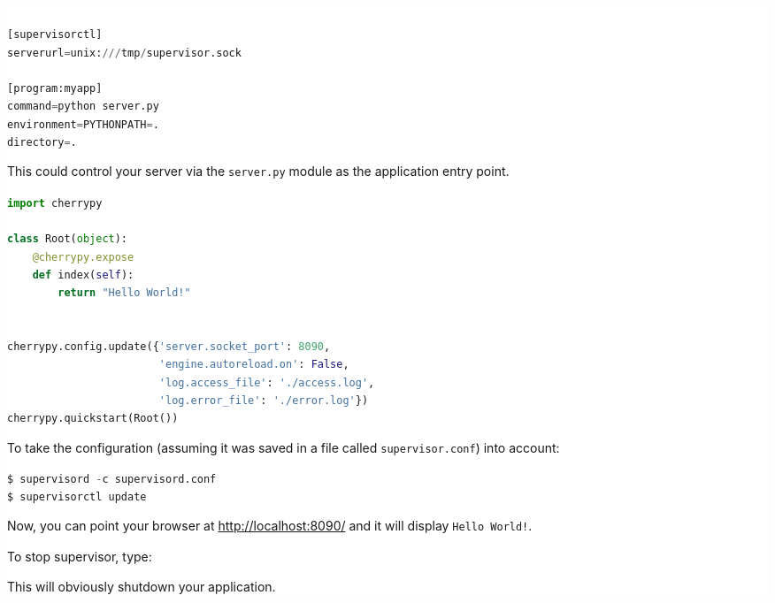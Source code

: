 ```python

[supervisorctl]
serverurl=unix:///tmp/supervisor.sock

[program:myapp]
command=python server.py
environment=PYTHONPATH=.
directory=.

```


This could control your server via the `server.py` module as
the application entry point.



```python
import cherrypy

class Root(object):
    @cherrypy.expose
    def index(self):
        return "Hello World!"


cherrypy.config.update({'server.socket_port': 8090,
                        'engine.autoreload.on': False,
                        'log.access_file': './access.log',
                        'log.error_file': './error.log'})
cherrypy.quickstart(Root())

```


To take the configuration (assuming it was saved in a file
called `supervisor.conf`) into account:



```python
$ supervisord -c supervisord.conf
$ supervisorctl update

```


Now, you can point your browser at <http://localhost:8090/>
and it will display `Hello World!`.


To stop supervisor, type:


This will obviously shutdown your application.





